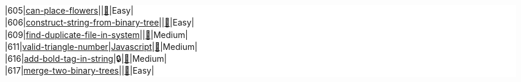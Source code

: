 |605|[can-place-flowers](https://leetcode.com/problems/can-place-flowers)||[:memo:](https://leetcode.com/articles/can-place-flowers/)|Easy|  
|606|[construct-string-from-binary-tree](https://leetcode.com/problems/construct-string-from-binary-tree)||[:memo:](https://leetcode.com/articles/construct-string-from-binary-tree/)|Easy|  
|609|[find-duplicate-file-in-system](https://leetcode.com/problems/find-duplicate-file-in-system)||[:memo:](https://leetcode.com/articles/find-duplicate/)|Medium|  
|611|[valid-triangle-number](https://leetcode.com/problems/valid-triangle-number)|[Javascript](https://github.com/bonfy/leetcode/blob/master/611-valid-triangle-number/valid-triangle-number.js)|[:memo:](https://leetcode.com/articles/valid-triangle-number/)|Medium|  
|616|[add-bold-tag-in-string](https://leetcode.com/problems/add-bold-tag-in-string)|:lock:|[:memo:](https://leetcode.com/articles/add-bold-tag-in-a-string/)|Medium|  
|617|[merge-two-binary-trees](https://leetcode.com/problems/merge-two-binary-trees)||[:memo:](https://leetcode.com/articles/merge-two-binary-trees/)|Easy|  
